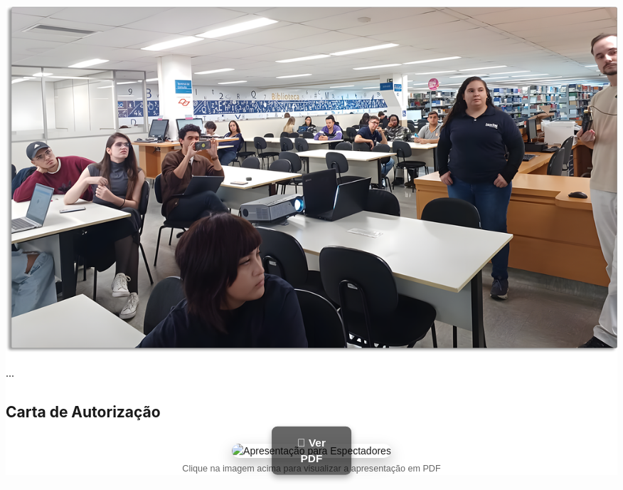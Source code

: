 ![Apresentacao](https://raw.githubusercontent.com/aeon-keyboard/.github/main/assets/spectators_presentation.png)

...

## Carta de Autorização

<div style="max-width: 480px; margin: 2em auto; text-align: center; font-family: sans-serif;">
  <a href="https://raw.githubusercontent.com/aeon-keyboard/.github/main/assets/Carta de Autorizacao-LTD-Assinada.pdf" target="_blank" style="text-decoration: none; display: inline-block; position: relative;">
    <img
      src="[../assets/icon_pdf.png](https://raw.githubusercontent.com/aeon-keyboard/.github/main/assets/icon_pdf.png)"
      alt="Apresentação para Espectadores"
      style="width: 100%; border-radius: 12px; box-shadow: 0 8px 20px rgba(0, 0, 0, 0.25); transition: transform 0.3s ease-in-out;"
      onmouseover="this.style.transform='scale(1.02)'"
      onmouseout="this.style.transform='scale(1)'"
    />
    <div style="
      position: absolute;
      top: 50%;
      left: 50%;
      transform: translate(-50%, -50%);
      background: rgba(0,0,0,0.6);
      color: white;
      padding: 12px 24px;
      border-radius: 8px;
      font-weight: bold;
      font-size: 1.1rem;
      box-shadow: 0 4px 8px rgba(0,0,0,0.3);
    ">
      📄 Ver PDF
    </div>
  </a>
  <p style="color: #666; font-size: 0.9rem; margin-top: 0.5em;">Clique na imagem acima para visualizar a apresentação em PDF</p>
</div>
